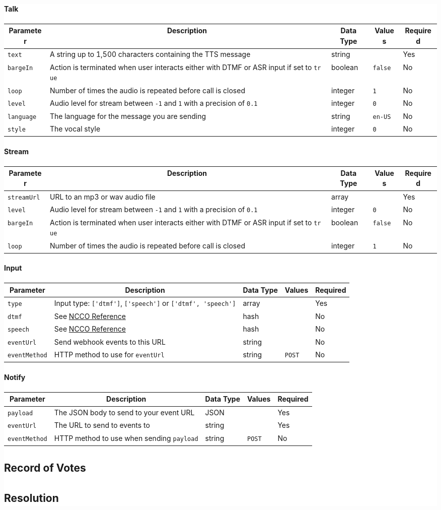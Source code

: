 #### Talk

| Parameter | Description                                 | Data Type | Values                          | Required |
| --------- | ------------------------------------------- | --------- | -------------------------------------- | -------- |
| `text` | A string up to 1,500 characters containing the TTS message | string |  | Yes |
| `bargeIn` | Action is terminated when user interacts either with DTMF or ASR input if set to `true` | boolean | `false` | No |
| `loop` | Number of times the audio is repeated before call is closed | integer | `1` | No |
| `level` | Audio level for stream between `-1` and `1` with a precision of `0.1` | integer | `0` | No |
| `language` | The language for the message you are sending | string | `en-US` | No |
| `style` | The vocal style | integer | `0` | No |


#### Stream

| Parameter | Description                                 | Data Type | Values                          | Required |
| --------- | ------------------------------------------- | --------- | -------------------------------------- | -------- |
| `streamUrl` | URL to an mp3 or wav audio file | array |  | Yes |
| `level` | Audio level for stream between `-1` and `1` with a precision of `0.1` | integer | `0` | No |
| `bargeIn` | Action is terminated when user interacts either with DTMF or ASR input if set to `true` | boolean | `false` | No |
| `loop` | Number of times the audio is repeated before call is closed | integer | `1` | No |


#### Input

| Parameter | Description                                 | Data Type | Values                          | Required |
| --------- | ------------------------------------------- | --------- | -------------------------------------- | -------- |
| `type`    | Input type: `['dtmf']`, `['speech']` or `['dtmf', 'speech']` | array |  | Yes |
| `dtmf` | See [NCCO Reference](https://developer.vonage.com/voice/voice-api/ncco-reference#dtmf-input-settings) | hash |  | No |
| `speech` | See [NCCO Reference](https://developer.vonage.com/voice/voice-api/ncco-reference#dtmf-speech-settings) | hash |  | No |
| `eventUrl` | Send webhook events to this URL | string |  | No |
| `eventMethod` | HTTP method to use for `eventUrl` | string | `POST` | No |

#### Notify

| Parameter | Description                                 | Data Type | Values                          | Required |
| --------- | ------------------------------------------- | --------- | -------------------------------------- | -------- |
| `payload` | The JSON body to send to your event URL | JSON |  | Yes |
| `eventUrl` | The URL to send to events to | string |  | Yes |
| `eventMethod` | HTTP method to use when sending `payload` | string | `POST` | No |

## Record of Votes

## Resolution

